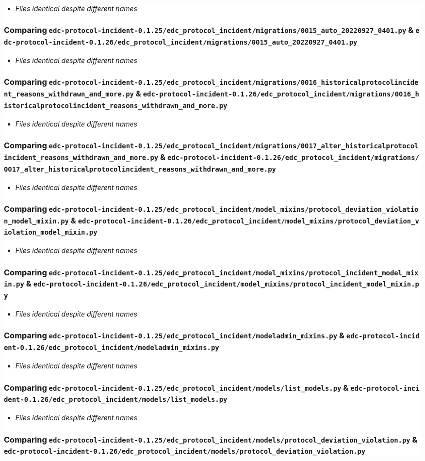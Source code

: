  * *Files identical despite different names*

### Comparing `edc-protocol-incident-0.1.25/edc_protocol_incident/migrations/0015_auto_20220927_0401.py` & `edc-protocol-incident-0.1.26/edc_protocol_incident/migrations/0015_auto_20220927_0401.py`

 * *Files identical despite different names*

### Comparing `edc-protocol-incident-0.1.25/edc_protocol_incident/migrations/0016_historicalprotocolincident_reasons_withdrawn_and_more.py` & `edc-protocol-incident-0.1.26/edc_protocol_incident/migrations/0016_historicalprotocolincident_reasons_withdrawn_and_more.py`

 * *Files identical despite different names*

### Comparing `edc-protocol-incident-0.1.25/edc_protocol_incident/migrations/0017_alter_historicalprotocolincident_reasons_withdrawn_and_more.py` & `edc-protocol-incident-0.1.26/edc_protocol_incident/migrations/0017_alter_historicalprotocolincident_reasons_withdrawn_and_more.py`

 * *Files identical despite different names*

### Comparing `edc-protocol-incident-0.1.25/edc_protocol_incident/model_mixins/protocol_deviation_violation_model_mixin.py` & `edc-protocol-incident-0.1.26/edc_protocol_incident/model_mixins/protocol_deviation_violation_model_mixin.py`

 * *Files identical despite different names*

### Comparing `edc-protocol-incident-0.1.25/edc_protocol_incident/model_mixins/protocol_incident_model_mixin.py` & `edc-protocol-incident-0.1.26/edc_protocol_incident/model_mixins/protocol_incident_model_mixin.py`

 * *Files identical despite different names*

### Comparing `edc-protocol-incident-0.1.25/edc_protocol_incident/modeladmin_mixins.py` & `edc-protocol-incident-0.1.26/edc_protocol_incident/modeladmin_mixins.py`

 * *Files identical despite different names*

### Comparing `edc-protocol-incident-0.1.25/edc_protocol_incident/models/list_models.py` & `edc-protocol-incident-0.1.26/edc_protocol_incident/models/list_models.py`

 * *Files identical despite different names*

### Comparing `edc-protocol-incident-0.1.25/edc_protocol_incident/models/protocol_deviation_violation.py` & `edc-protocol-incident-0.1.26/edc_protocol_incident/models/protocol_deviation_violation.py`
